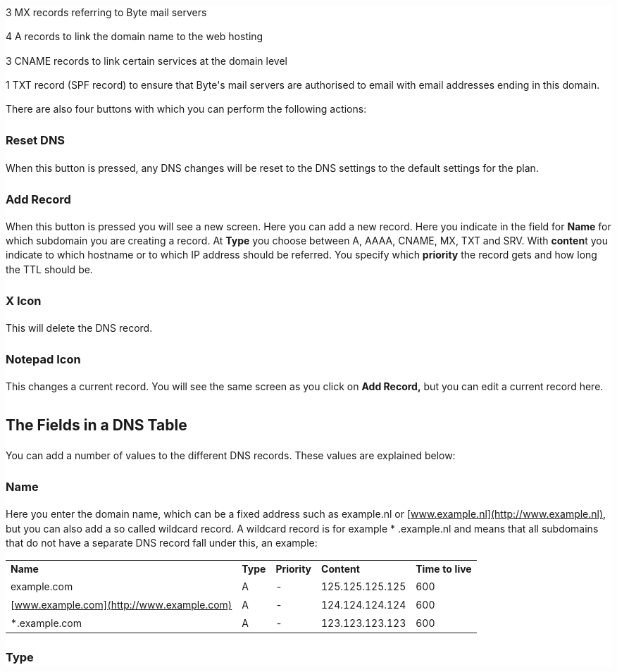 3 MX records referring to Byte mail servers

4 A records to link the domain name to the web hosting

3 CNAME records to link certain services at the domain level

1 TXT record (SPF record) to ensure that Byte's mail servers are authorised to email with email addresses ending in this domain.

There are also four buttons with which you can perform the following actions:

### Reset DNS

When this button is pressed, any DNS changes will be reset to the DNS settings to the default settings for the plan.

### Add Record

When this button is pressed you will see a new screen. Here you can add a new record. Here you indicate in the field for **Name** for which subdomain you are creating a record. At **Type** you choose between A, AAAA, CNAME, MX, TXT and SRV. With **conten**t you indicate to which hostname or to which IP address should be referred. You specify which **priority** the record gets and how long the TTL should be.

### X Icon

This will delete the DNS record.

### Notepad Icon

This changes a current record. You will see the same screen as you click on **Add Record,** but you can edit a current record here.

## The Fields in a DNS Table

You can add a number of values to the different DNS records. These values are explained below:

### Name

Here you enter the domain name, which can be a fixed address such as example.nl or [www.example.nl](http://www.example.nl), but you can also add a so called wildcard record. A wildcard record is for example * .example.nl and means that all subdomains that do not have a separate DNS record fall under this, an example:

|                                           |          |              |                 |                  |
| ----------------------------------------- | -------- | ------------ | --------------- | ---------------- |
| **Name**                                  | **Type** | **Priority** | **Content**     | **Time to live** |
| example.com                               | A        | -            | 125.125.125.125 | 600              |
| [www.example.com](http://www.example.com) | A        | -            | 124.124.124.124 | 600              |
| \*.example.com                            | A        | -            | 123.123.123.123 | 600              |

### Type
